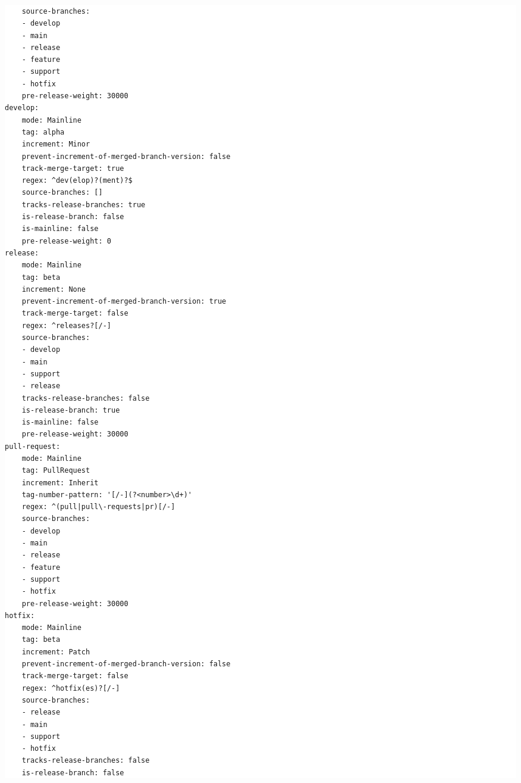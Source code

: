         source-branches:
        - develop
        - main
        - release
        - feature
        - support
        - hotfix
        pre-release-weight: 30000
    develop:
        mode: Mainline
        tag: alpha
        increment: Minor
        prevent-increment-of-merged-branch-version: false
        track-merge-target: true
        regex: ^dev(elop)?(ment)?$
        source-branches: []
        tracks-release-branches: true
        is-release-branch: false
        is-mainline: false
        pre-release-weight: 0
    release:
        mode: Mainline
        tag: beta
        increment: None
        prevent-increment-of-merged-branch-version: true
        track-merge-target: false
        regex: ^releases?[/-]
        source-branches:
        - develop
        - main
        - support
        - release
        tracks-release-branches: false
        is-release-branch: true
        is-mainline: false
        pre-release-weight: 30000
    pull-request:
        mode: Mainline
        tag: PullRequest
        increment: Inherit
        tag-number-pattern: '[/-](?<number>\d+)'
        regex: ^(pull|pull\-requests|pr)[/-]
        source-branches:
        - develop
        - main
        - release
        - feature
        - support
        - hotfix
        pre-release-weight: 30000
    hotfix:
        mode: Mainline
        tag: beta
        increment: Patch
        prevent-increment-of-merged-branch-version: false
        track-merge-target: false
        regex: ^hotfix(es)?[/-]
        source-branches:
        - release
        - main
        - support
        - hotfix
        tracks-release-branches: false
        is-release-branch: false